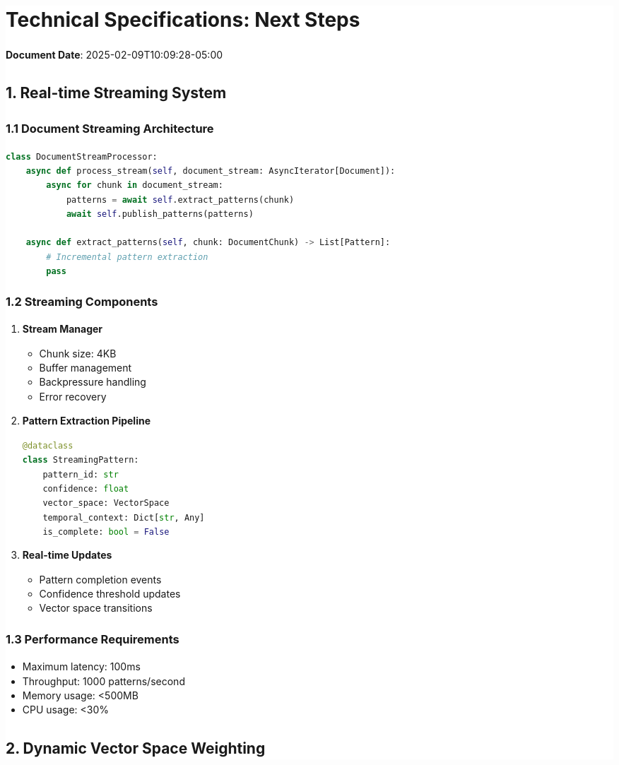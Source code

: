 # Technical Specifications: Next Steps

**Document Date**: 2025-02-09T10:09:28-05:00

## 1. Real-time Streaming System

### 1.1 Document Streaming Architecture
```python
class DocumentStreamProcessor:
    async def process_stream(self, document_stream: AsyncIterator[Document]):
        async for chunk in document_stream:
            patterns = await self.extract_patterns(chunk)
            await self.publish_patterns(patterns)
            
    async def extract_patterns(self, chunk: DocumentChunk) -> List[Pattern]:
        # Incremental pattern extraction
        pass
```

### 1.2 Streaming Components
1. **Stream Manager**
   - Chunk size: 4KB
   - Buffer management
   - Backpressure handling
   - Error recovery

2. **Pattern Extraction Pipeline**
   ```python
   @dataclass
   class StreamingPattern:
       pattern_id: str
       confidence: float
       vector_space: VectorSpace
       temporal_context: Dict[str, Any]
       is_complete: bool = False
   ```

3. **Real-time Updates**
   - Pattern completion events
   - Confidence threshold updates
   - Vector space transitions

### 1.3 Performance Requirements
- Maximum latency: 100ms
- Throughput: 1000 patterns/second
- Memory usage: <500MB
- CPU usage: <30%

## 2. Dynamic Vector Space Weighting
